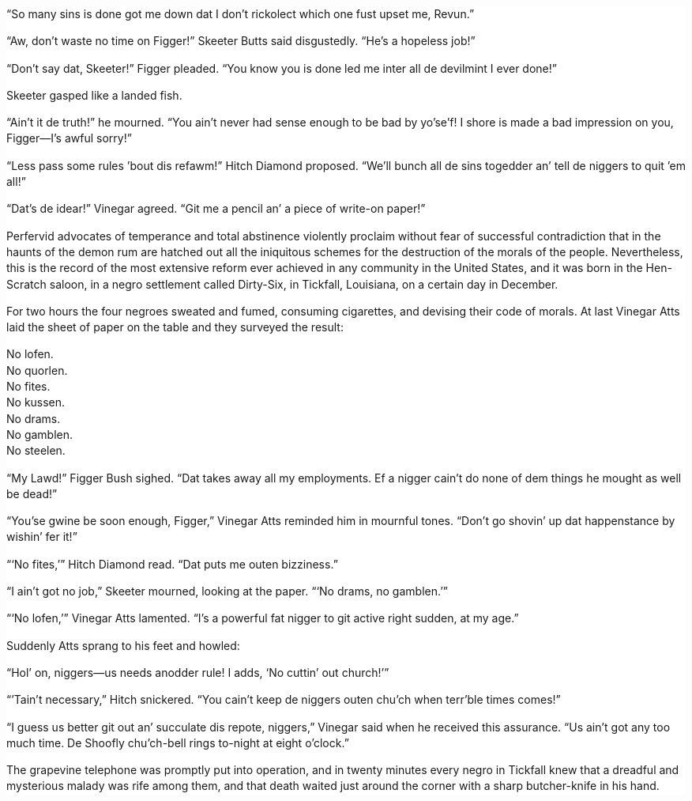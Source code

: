 “So many sins is done got me down dat I don’t rickolect which one fust upset me, Revun.”

“Aw, don’t waste no time on Figger!” Skeeter Butts said disgustedly. “He’s a hopeless job!”

“Don’t say dat, Skeeter!” Figger pleaded. “You know you is done led me inter all de devilmint I ever done!”

Skeeter gasped like a landed fish.

“Ain’t it de truth!” he mourned. “You ain’t never had sense enough to be bad by yo’se’f! I shore is made a bad impression on you, Figger—I’s awful sorry!”

“Less pass some rules ’bout dis refawm!” Hitch Diamond proposed. “We’ll bunch all de sins togedder an’ tell de niggers to quit ’em all!”

“Dat’s de idear!” Vinegar agreed. “Git me a pencil an’ a piece of write-on paper!”

Perfervid advocates of temperance and total abstinence violently proclaim without fear of successful contradiction that in the haunts of the demon rum are hatched out all the iniquitous schemes for the destruction of the morals of the people. Nevertheless, this is the record of the most extensive reform  ever achieved in any community in the United States, and it was born in the Hen-Scratch saloon, in a negro settlement called Dirty-Six, in Tickfall, Louisiana, on a certain day in December.

For two hours the four negroes sweated and fumed, consuming cigarettes, and devising their code of morals. At last Vinegar Atts laid the sheet of paper on the table and they surveyed the result:

No lofen.  
No quorlen.  
No fites.  
No kussen.  
No drams.  
No gamblen.  
No steelen.  

“My Lawd!” Figger Bush sighed. “Dat takes away all my employments. Ef a nigger cain’t do none of dem things he mought as well be dead!”

“You’se gwine be soon enough, Figger,” Vinegar Atts reminded him in mournful tones. “Don’t go shovin’ up dat happenstance by wishin’ fer it!”

“‘No fites,’” Hitch Diamond read. “Dat puts me outen bizziness.”

“I ain’t got no job,” Skeeter mourned, looking at the paper. “‘No drams, no gamblen.’”

“‘No lofen,’” Vinegar Atts lamented. “I’s a powerful fat nigger to git active right sudden, at my age.”

Suddenly Atts sprang to his feet and howled:

“Hol’ on, niggers—us needs anodder rule! I adds, ‘No cuttin’ out church!’” 

“’Tain’t necessary,” Hitch snickered. “You cain’t keep de niggers outen chu’ch when terr’ble times comes!”

“I guess us better git out an’ succulate dis repote, niggers,” Vinegar said when he received this assurance. “Us ain’t got any too much time. De Shoofly chu’ch-bell rings to-night at eight o’clock.”

The grapevine telephone was promptly put into operation, and in twenty minutes every negro in Tickfall knew that a dreadful and mysterious malady was rife among them, and that death waited just around the corner with a sharp butcher-knife in his hand.
